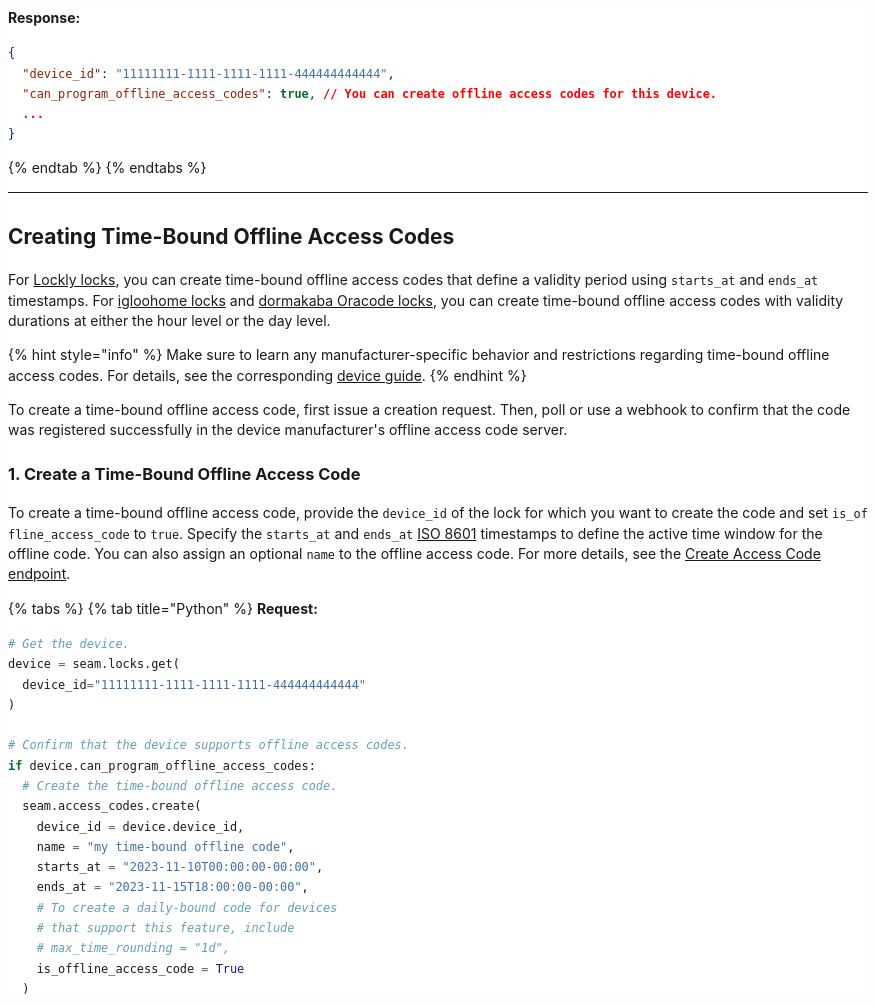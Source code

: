 **Response:**

```json
{
  "device_id": "11111111-1111-1111-1111-444444444444",
  "can_program_offline_access_codes": true, // You can create offline access codes for this device.
  ...
}
```
{% endtab %}
{% endtabs %}

***

## Creating Time-Bound Offline Access Codes

For [Lockly locks](../../../device-and-system-integration-guides/lockly-locks/creating-lockly-offline-access-codes.md), you can create time-bound offline access codes that define a validity period using `starts_at` and `ends_at` timestamps. For [igloohome locks](../../../device-and-system-integration-guides/igloohome-locks/creating-igloohome-offline-access-codes.md) and [dormakaba Oracode locks](../../../device-and-system-integration-guides/dormakaba-oracode-locks/creating-dormakaba-oracode-offline-access-codes.md), you can create time-bound offline access codes with validity durations at either the hour level or the day level.

{% hint style="info" %}
Make sure to learn any manufacturer-specific behavior and restrictions regarding time-bound offline access codes. For details, see the corresponding [device guide](../../../device-and-system-integration-guides/overview.md#smart-locks).
{% endhint %}

To create a time-bound offline access code, first issue a creation request. Then, poll or use a webhook to confirm that the code was registered successfully in the device manufacturer's offline access code server.

### 1. Create a Time-Bound Offline Access Code

To create a time-bound offline access code, provide the `device_id` of the lock for which you want to create the code and set `is_offline_access_code` to `true`. Specify the `starts_at` and `ends_at` [ISO 8601](https://www.iso.org/iso-8601-date-and-time-format.html) timestamps to define the active time window for the offline code. You can also assign an optional `name` to the offline access code. For more details, see the [Create Access Code endpoint](../../../api-clients/access_codes/create.md).

{% tabs %}
{% tab title="Python" %}
**Request:**

```python
# Get the device.
device = seam.locks.get(
  device_id="11111111-1111-1111-1111-444444444444"
)

# Confirm that the device supports offline access codes.
if device.can_program_offline_access_codes:
  # Create the time-bound offline access code.
  seam.access_codes.create(
    device_id = device.device_id,
    name = "my time-bound offline code",
    starts_at = "2023-11-10T00:00:00-00:00",
    ends_at = "2023-11-15T18:00:00-00:00",
    # To create a daily-bound code for devices
    # that support this feature, include
    # max_time_rounding = "1d",
    is_offline_access_code = True
  )
```